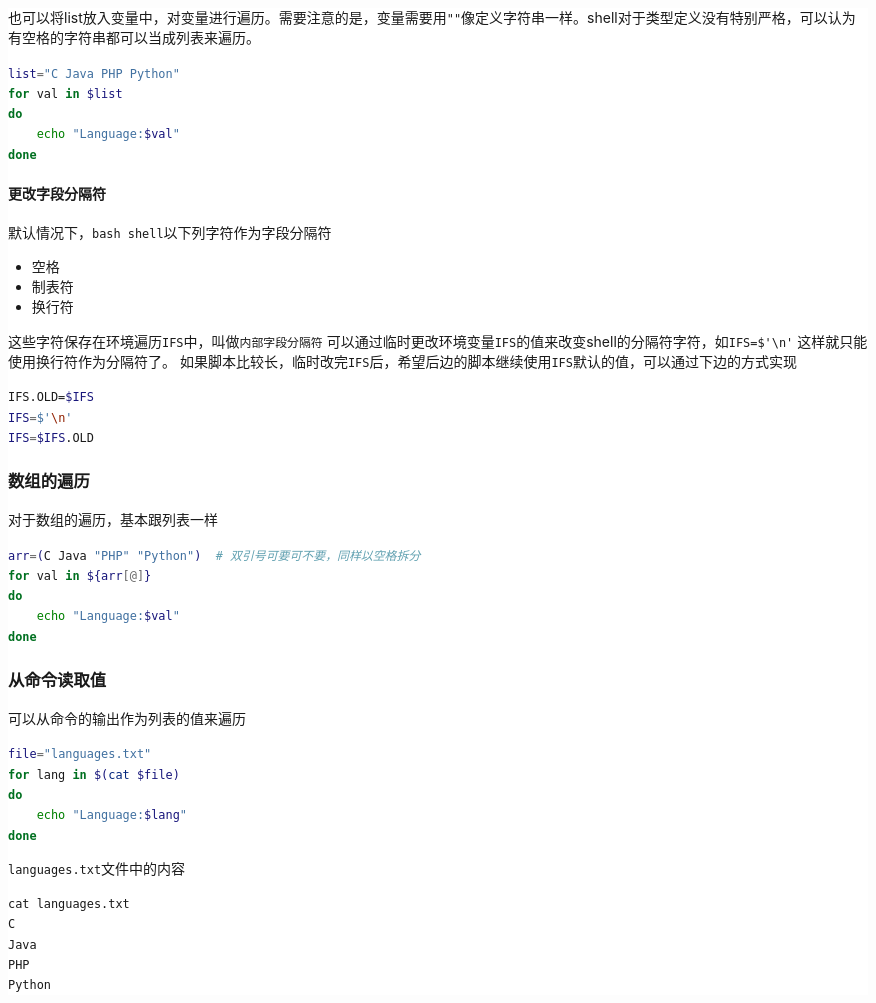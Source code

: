 也可以将list放入变量中，对变量进行遍历。需要注意的是，变量需要用`""`像定义字符串一样。shell对于类型定义没有特别严格，可以认为有空格的字符串都可以当成列表来遍历。

```bash
list="C Java PHP Python"
for val in $list
do
    echo "Language:$val"
done
```

#### 更改字段分隔符

默认情况下，`bash shell`以下列字符作为字段分隔符

*   空格
*   制表符
*   换行符

这些字符保存在环境遍历`IFS`中，叫做`内部字段分隔符` 可以通过临时更改环境变量`IFS`的值来改变shell的分隔符字符，如`IFS=$'\n'` 这样就只能使用换行符作为分隔符了。 如果脚本比较长，临时改完`IFS`后，希望后边的脚本继续使用`IFS`默认的值，可以通过下边的方式实现

```bash
IFS.OLD=$IFS
IFS=$'\n'
IFS=$IFS.OLD
```

### 数组的遍历

对于数组的遍历，基本跟列表一样

```bash
arr=(C Java "PHP" "Python")  # 双引号可要可不要，同样以空格拆分
for val in ${arr[@]}
do
    echo "Language:$val"
done
```

### 从命令读取值

可以从命令的输出作为列表的值来遍历

```bash
file="languages.txt"
for lang in $(cat $file)
do
    echo "Language:$lang"
done
```

`languages.txt`文件中的内容

```vim
cat languages.txt 
C
Java
PHP
Python
```
